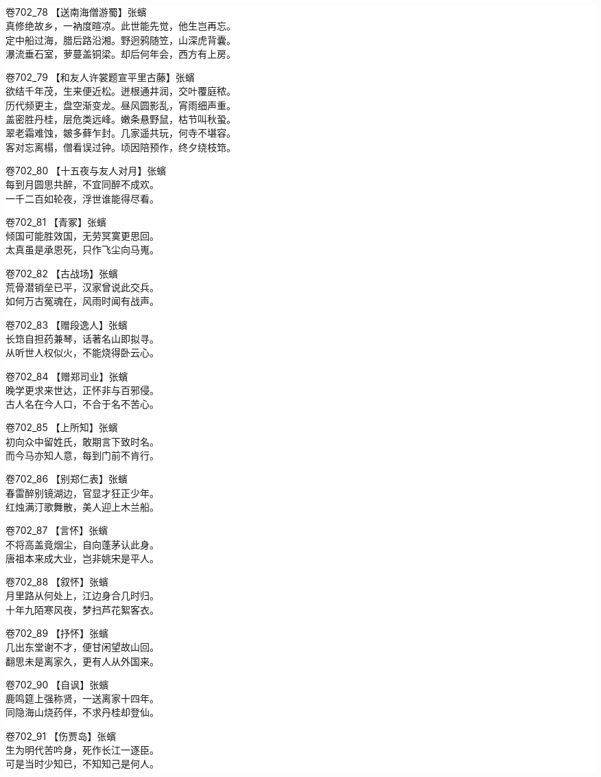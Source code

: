 卷702_78  【送南海僧游蜀】张蠙  
真修绝故乡，一衲度暄凉。此世能先觉，他生岂再忘。  
定中船过海，腊后路沿湘。野迥鸦随笠，山深虎背囊。  
瀑流垂石室，萝蔓盖铜梁。却后何年会，西方有上房。  
  
卷702_79  【和友人许裳题宣平里古藤】张蠙  
欲结千年茂，生来便近松。迸根通井润，交叶覆庭秾。  
历代频更主，盘空渐变龙。昼风圆影乱，宵雨细声重。  
盖密胜丹桂，层危类远峰。嫩条悬野鼠，枯节叫秋蛩。  
翠老霜难蚀，皴多藓乍封。几家遥共玩，何寺不堪容。  
客对忘离榻，僧看误过钟。顷因陪预作，终夕绕枝筇。  
  
卷702_80  【十五夜与友人对月】张蠙  
每到月圆思共醉，不宜同醉不成欢。  
一千二百如轮夜，浮世谁能得尽看。  
  
卷702_81  【青冢】张蠙  
倾国可能胜效国，无劳冥寞更思回。  
太真虽是承恩死，只作飞尘向马嵬。  
  
卷702_82  【古战场】张蠙  
荒骨潜销垒已平，汉家曾说此交兵。  
如何万古冤魂在，风雨时闻有战声。  
  
卷702_83  【赠段逸人】张蠙  
长筇自担药兼琴，话著名山即拟寻。  
从听世人权似火，不能烧得卧云心。  
  
卷702_84  【赠郑司业】张蠙  
晚学更求来世达，正怀非与百邪侵。  
古人名在今人口，不合于名不苦心。  
  
卷702_85  【上所知】张蠙  
初向众中留姓氏，敢期言下致时名。  
而今马亦知人意，每到门前不肯行。  
  
卷702_86  【别郑仁表】张蠙  
春雷醉别镜湖边，官显才狂正少年。  
红烛满汀歌舞散，美人迎上木兰船。  
  
卷702_87  【言怀】张蠙  
不将高盖竟烟尘，自向蓬茅认此身。  
唐祖本来成大业，岂非姚宋是平人。  
  
卷702_88  【叙怀】张蠙  
月里路从何处上，江边身合几时归。  
十年九陌寒风夜，梦扫芦花絮客衣。  
  
卷702_89  【抒怀】张蠙  
几出东堂谢不才，便甘闲望故山回。  
翻思未是离家久，更有人从外国来。  
  
卷702_90  【自讽】张蠙  
鹿鸣筵上强称贤，一送离家十四年。  
同隐海山烧药伴，不求丹桂却登仙。  
  
卷702_91  【伤贾岛】张蠙  
生为明代苦吟身，死作长江一逐臣。  
可是当时少知已，不知知己是何人。  
  